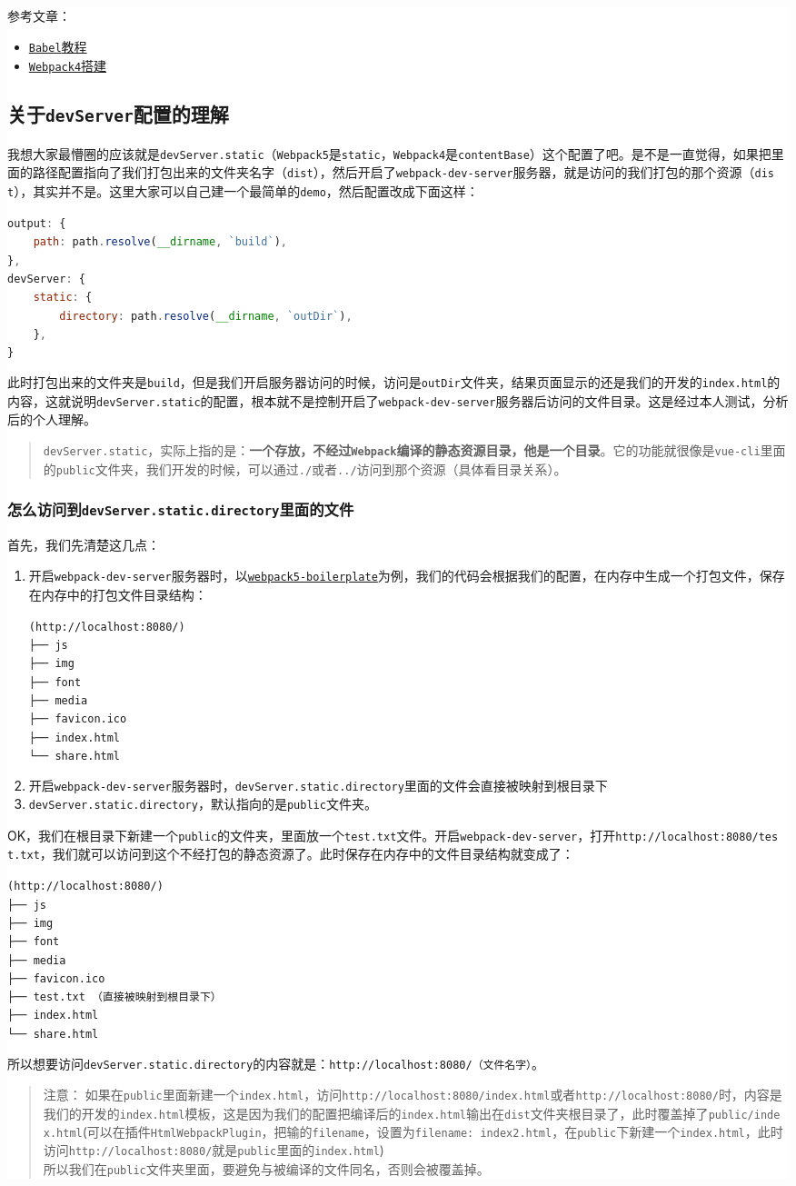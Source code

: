 


参考文章：
- [`Babel`教程](https://www.jiangruitao.com/babel/)
- [`Webpack4`搭建](https://itxiaohao.github.io/passages/webpack4-Babel7/)

## 关于`devServer`配置的理解
我想大家最懵圈的应该就是`devServer.static`（`Webpack5`是`static`，`Webpack4`是`contentBase`）这个配置了吧。是不是一直觉得，如果把里面的路径配置指向了我们打包出来的文件夹名字（`dist`），然后开启了`webpack-dev-server`服务器，就是访问的我们打包的那个资源（`dist`），其实并不是。这里大家可以自己建一个最简单的`demo`，然后配置改成下面这样：  
```javascript
output: {
    path: path.resolve(__dirname, `build`),
},
devServer: {
    static: {
        directory: path.resolve(__dirname, `outDir`),
    },
}
```
此时打包出来的文件夹是`build`，但是我们开启服务器访问的时候，访问是`outDir`文件夹，结果页面显示的还是我们的开发的`index.html`的内容，这就说明`devServer.static`的配置，根本就不是控制开启了`webpack-dev-server`服务器后访问的文件目录。这是经过本人测试，分析后的个人理解。  
> `devServer.static`，实际上指的是：**一个存放，不经过`Webpack`编译的静态资源目录，他是一个目录**。它的功能就很像是`vue-cli`里面的`public`文件夹，我们开发的时候，可以通过`./`或者`../`访问到那个资源（具体看目录关系）。  


### 怎么访问到`devServer.static.directory`里面的文件
首先，我们先清楚这几点：
1. 开启`webpack-dev-server`服务器时，以[`webpack5-boilerplate`](https://github.com/limingcan562/webpack5-boilerplate)为例，我们的代码会根据我们的配置，在内存中生成一个打包文件，保存在内存中的打包文件目录结构：  
    ```
    (http://localhost:8080/)
    ├── js
    ├── img
    ├── font
    ├── media
    ├── favicon.ico
    ├── index.html
    └── share.html
    ```  
2. 开启`webpack-dev-server`服务器时，`devServer.static.directory`里面的文件会直接被映射到根目录下  
3. `devServer.static.directory`，默认指向的是`public`文件夹。

OK，我们在根目录下新建一个`public`的文件夹，里面放一个`test.txt`文件。开启`webpack-dev-server`，打开`http://localhost:8080/test.txt`，我们就可以访问到这个不经打包的静态资源了。此时保存在内存中的文件目录结构就变成了：  
```
(http://localhost:8080/)
├── js
├── img
├── font
├── media
├── favicon.ico
├── test.txt （直接被映射到根目录下）
├── index.html
└── share.html
```
所以想要访问`devServer.static.directory`的内容就是：`http://localhost:8080/（文件名字）`。  
> 注意：
> 如果在`public`里面新建一个`index.html`，访问`http://localhost:8080/index.html`或者`http://localhost:8080/`时，内容是我们的开发的`index.html`模板，这是因为我们的配置把编译后的`index.html`输出在`dist`文件夹根目录了，此时覆盖掉了`public/index.html`(可以在插件`HtmlWebpackPlugin`，把输的`filename`，设置为`filename: index2.html`，在`public`下新建一个`index.html`，此时访问`http://localhost:8080/`就是`public`里面的`index.html`)  
> 所以我们在`public`文件夹里面，要避免与被编译的文件同名，否则会被覆盖掉。  
